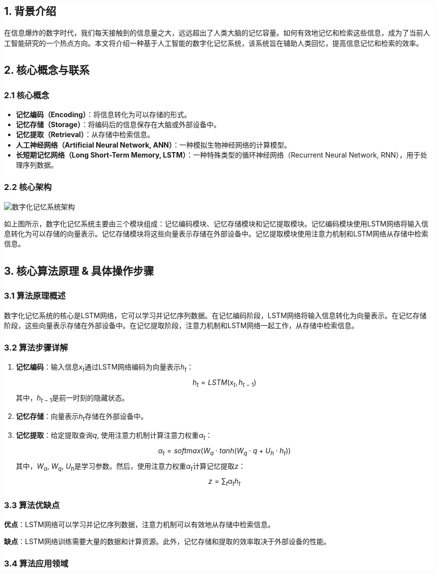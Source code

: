                  

## 1. 背景介绍

在信息爆炸的数字时代，我们每天接触到的信息量之大，远远超出了人类大脑的记忆容量。如何有效地记忆和检索这些信息，成为了当前人工智能研究的一个热点方向。本文将介绍一种基于人工智能的数字化记忆系统，该系统旨在辅助人类回忆，提高信息记忆和检索的效率。

## 2. 核心概念与联系

### 2.1 核心概念

- **记忆编码（Encoding）**：将信息转化为可以存储的形式。
- **记忆存储（Storage）**：将编码后的信息保存在大脑或外部设备中。
- **记忆提取（Retrieval）**：从存储中检索信息。
- **人工神经网络（Artificial Neural Network, ANN）**：一种模拟生物神经网络的计算模型。
- **长短期记忆网络（Long Short-Term Memory, LSTM）**：一种特殊类型的循环神经网络（Recurrent Neural Network, RNN），用于处理序列数据。

### 2.2 核心架构

![数字化记忆系统架构](https://i.imgur.com/7Z2j8ZM.png)

如上图所示，数字化记忆系统主要由三个模块组成：记忆编码模块、记忆存储模块和记忆提取模块。记忆编码模块使用LSTM网络将输入信息转化为可以存储的向量表示。记忆存储模块将这些向量表示存储在外部设备中。记忆提取模块使用注意力机制和LSTM网络从存储中检索信息。

## 3. 核心算法原理 & 具体操作步骤

### 3.1 算法原理概述

数字化记忆系统的核心是LSTM网络，它可以学习并记忆序列数据。在记忆编码阶段，LSTM网络将输入信息转化为向量表示。在记忆存储阶段，这些向量表示存储在外部设备中。在记忆提取阶段，注意力机制和LSTM网络一起工作，从存储中检索信息。

### 3.2 算法步骤详解

1. **记忆编码**：输入信息$x_t$通过LSTM网络编码为向量表示$h_t$：
   $$h_t = LSTM(x_t, h_{t-1})$$
   其中，$h_{t-1}$是前一时刻的隐藏状态。

2. **记忆存储**：向量表示$h_t$存储在外部设备中。

3. **记忆提取**：给定提取查询$q$, 使用注意力机制计算注意力权重$α_t$：
   $$α_t = softmax(W_a \cdot tanh(W_q \cdot q + U_h \cdot h_t))$$
   其中，$W_a$, $W_q$, $U_h$是学习参数。然后，使用注意力权重$α_t$计算记忆提取$z$：
   $$z = \sum_t α_t h_t$$

### 3.3 算法优缺点

**优点**：LSTM网络可以学习并记忆序列数据，注意力机制可以有效地从存储中检索信息。

**缺点**：LSTM网络训练需要大量的数据和计算资源。此外，记忆存储和提取的效率取决于外部设备的性能。

### 3.4 算法应用领域
